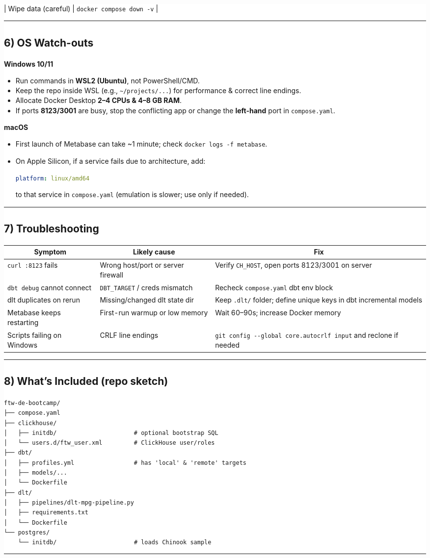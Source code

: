 | Wipe data (careful)          | `docker compose down -v`                                                          |

---

## 6) OS Watch-outs

**Windows 10/11**

* Run commands in **WSL2 (Ubuntu)**, not PowerShell/CMD.
* Keep the repo inside WSL (e.g., `~/projects/...`) for performance & correct line endings.
* Allocate Docker Desktop **2–4 CPUs & 4–8 GB RAM**.
* If ports **8123/3001** are busy, stop the conflicting app or change the **left-hand** port in `compose.yaml`.

**macOS**

* First launch of Metabase can take \~1 minute; check `docker logs -f metabase`.
* On Apple Silicon, if a service fails due to architecture, add:

  ```yaml
  platform: linux/amd64
  ```

  to that service in `compose.yaml` (emulation is slower; use only if needed).

---

## 7) Troubleshooting

| Symptom                    | Likely cause                       | Fix                                                               |
| -------------------------- | ---------------------------------- | ----------------------------------------------------------------- |
| `curl :8123` fails         | Wrong host/port or server firewall | Verify `CH_HOST`, open ports 8123/3001 on server                  |
| `dbt debug` cannot connect | `DBT_TARGET` / creds mismatch      | Recheck `compose.yaml` dbt env block                              |
| dlt duplicates on rerun    | Missing/changed dlt state dir      | Keep `.dlt/` folder; define unique keys in dbt incremental models |
| Metabase keeps restarting  | First-run warmup or low memory     | Wait 60–90s; increase Docker memory                               |
| Scripts failing on Windows | CRLF line endings                  | `git config --global core.autocrlf input` and reclone if needed   |

---

## 8) What’s Included (repo sketch)

```
ftw-de-bootcamp/
├── compose.yaml
├── clickhouse/
│   ├── initdb/                      # optional bootstrap SQL
│   └── users.d/ftw_user.xml         # ClickHouse user/roles
├── dbt/
│   ├── profiles.yml                 # has 'local' & 'remote' targets
│   ├── models/...
│   └── Dockerfile
├── dlt/
│   ├── pipelines/dlt-mpg-pipeline.py
│   ├── requirements.txt
│   └── Dockerfile
└── postgres/
    └── initdb/                      # loads Chinook sample
```

---